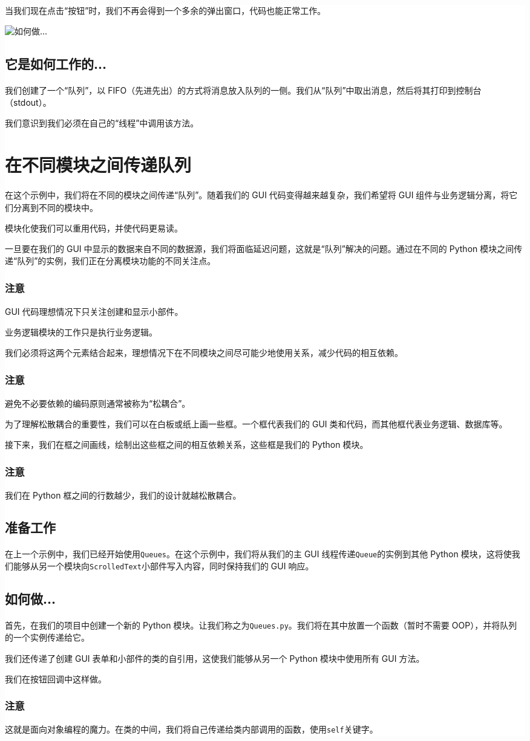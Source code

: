 当我们现在点击“按钮”时，我们不再会得到一个多余的弹出窗口，代码也能正常工作。

![如何做...](https://github.com/OpenDocCN/freelearn-python-zh/raw/master/docs/py-gui-prog-cb/img/B04829_06_14.jpg)

## 它是如何工作的...

我们创建了一个“队列”，以 FIFO（先进先出）的方式将消息放入队列的一侧。我们从“队列”中取出消息，然后将其打印到控制台（stdout）。

我们意识到我们必须在自己的“线程”中调用该方法。

# 在不同模块之间传递队列

在这个示例中，我们将在不同的模块之间传递“队列”。随着我们的 GUI 代码变得越来越复杂，我们希望将 GUI 组件与业务逻辑分离，将它们分离到不同的模块中。

模块化使我们可以重用代码，并使代码更易读。

一旦要在我们的 GUI 中显示的数据来自不同的数据源，我们将面临延迟问题，这就是“队列”解决的问题。通过在不同的 Python 模块之间传递“队列”的实例，我们正在分离模块功能的不同关注点。

### 注意

GUI 代码理想情况下只关注创建和显示小部件。

业务逻辑模块的工作只是执行业务逻辑。

我们必须将这两个元素结合起来，理想情况下在不同模块之间尽可能少地使用关系，减少代码的相互依赖。

### 注意

避免不必要依赖的编码原则通常被称为“松耦合”。

为了理解松散耦合的重要性，我们可以在白板或纸上画一些框。一个框代表我们的 GUI 类和代码，而其他框代表业务逻辑、数据库等。

接下来，我们在框之间画线，绘制出这些框之间的相互依赖关系，这些框是我们的 Python 模块。

### 注意

我们在 Python 框之间的行数越少，我们的设计就越松散耦合。

## 准备工作

在上一个示例中，我们已经开始使用`Queues`。在这个示例中，我们将从我们的主 GUI 线程传递`Queue`的实例到其他 Python 模块，这将使我们能够从另一个模块向`ScrolledText`小部件写入内容，同时保持我们的 GUI 响应。

## 如何做...

首先，在我们的项目中创建一个新的 Python 模块。让我们称之为`Queues.py`。我们将在其中放置一个函数（暂时不需要 OOP），并将队列的一个实例传递给它。

我们还传递了创建 GUI 表单和小部件的类的自引用，这使我们能够从另一个 Python 模块中使用所有 GUI 方法。

我们在按钮回调中这样做。

### 注意

这就是面向对象编程的魔力。在类的中间，我们将自己传递给类内部调用的函数，使用`self`关键字。
